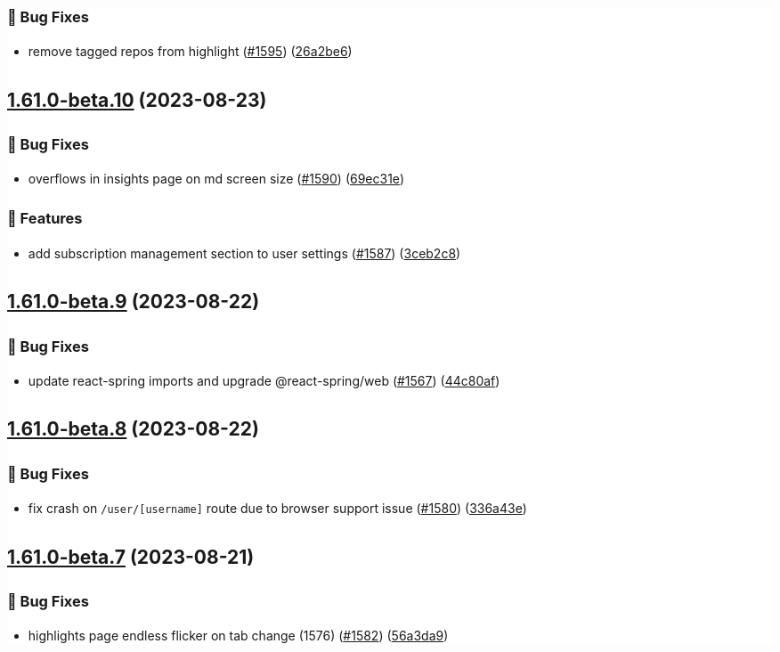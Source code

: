 
### 🐛 Bug Fixes

* remove tagged repos from highlight ([#1595](https://github.com/gsoc2/insights/issues/1595)) ([26a2be6](https://github.com/gsoc2/insights/commit/26a2be63da644e693f4e4142a9154e76abe4e5c7))

## [1.61.0-beta.10](https://github.com/gsoc2/insights/compare/v1.61.0-beta.9...v1.61.0-beta.10) (2023-08-23)


### 🐛 Bug Fixes

* overflows in insights page on md screen size ([#1590](https://github.com/gsoc2/insights/issues/1590)) ([69ec31e](https://github.com/gsoc2/insights/commit/69ec31e4e7b32496420bf5036c3bfa53a26b7939))


### 🍕 Features

* add subscription management section to user settings ([#1587](https://github.com/gsoc2/insights/issues/1587)) ([3ceb2c8](https://github.com/gsoc2/insights/commit/3ceb2c8a131944470e8f238a09f4fceff93f8e6a))

## [1.61.0-beta.9](https://github.com/gsoc2/insights/compare/v1.61.0-beta.8...v1.61.0-beta.9) (2023-08-22)


### 🐛 Bug Fixes

* update react-spring imports and upgrade @react-spring/web ([#1567](https://github.com/gsoc2/insights/issues/1567)) ([44c80af](https://github.com/gsoc2/insights/commit/44c80af7e359e60c28994d5902b44c666d840787))

## [1.61.0-beta.8](https://github.com/gsoc2/insights/compare/v1.61.0-beta.7...v1.61.0-beta.8) (2023-08-22)


### 🐛 Bug Fixes

* fix crash on `/user/[username]` route due to browser support issue ([#1580](https://github.com/gsoc2/insights/issues/1580)) ([336a43e](https://github.com/gsoc2/insights/commit/336a43ef56e6b89ea1ddb9a72d330f7270a1ef75))

## [1.61.0-beta.7](https://github.com/gsoc2/insights/compare/v1.61.0-beta.6...v1.61.0-beta.7) (2023-08-21)


### 🐛 Bug Fixes

* highlights page endless flicker on tab change (1576) ([#1582](https://github.com/gsoc2/insights/issues/1582)) ([56a3da9](https://github.com/gsoc2/insights/commit/56a3da95da85f1afd4e28d7f2775b69a8a53e816))
